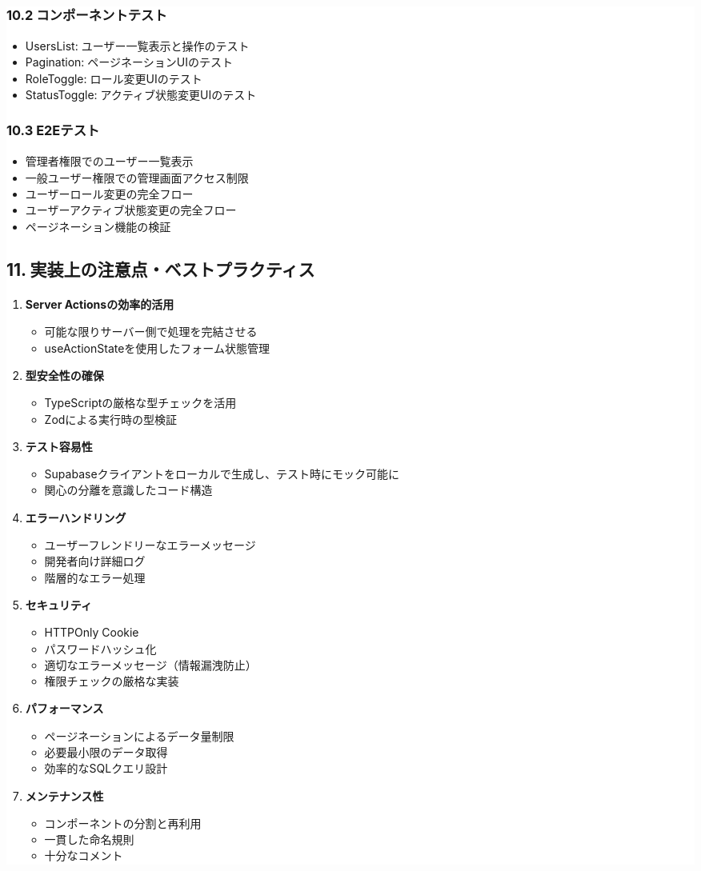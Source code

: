 ### 10.2 コンポーネントテスト

- UsersList: ユーザー一覧表示と操作のテスト
- Pagination: ページネーションUIのテスト
- RoleToggle: ロール変更UIのテスト
- StatusToggle: アクティブ状態変更UIのテスト

### 10.3 E2Eテスト

- 管理者権限でのユーザー一覧表示
- 一般ユーザー権限での管理画面アクセス制限
- ユーザーロール変更の完全フロー
- ユーザーアクティブ状態変更の完全フロー
- ページネーション機能の検証

## 11. 実装上の注意点・ベストプラクティス

1. **Server Actionsの効率的活用**

   - 可能な限りサーバー側で処理を完結させる
   - useActionStateを使用したフォーム状態管理

2. **型安全性の確保**

   - TypeScriptの厳格な型チェックを活用
   - Zodによる実行時の型検証

3. **テスト容易性**

   - Supabaseクライアントをローカルで生成し、テスト時にモック可能に
   - 関心の分離を意識したコード構造

4. **エラーハンドリング**

   - ユーザーフレンドリーなエラーメッセージ
   - 開発者向け詳細ログ
   - 階層的なエラー処理

5. **セキュリティ**

   - HTTPOnly Cookie
   - パスワードハッシュ化
   - 適切なエラーメッセージ（情報漏洩防止）
   - 権限チェックの厳格な実装

6. **パフォーマンス**

   - ページネーションによるデータ量制限
   - 必要最小限のデータ取得
   - 効率的なSQLクエリ設計

7. **メンテナンス性**
   - コンポーネントの分割と再利用
   - 一貫した命名規則
   - 十分なコメント
